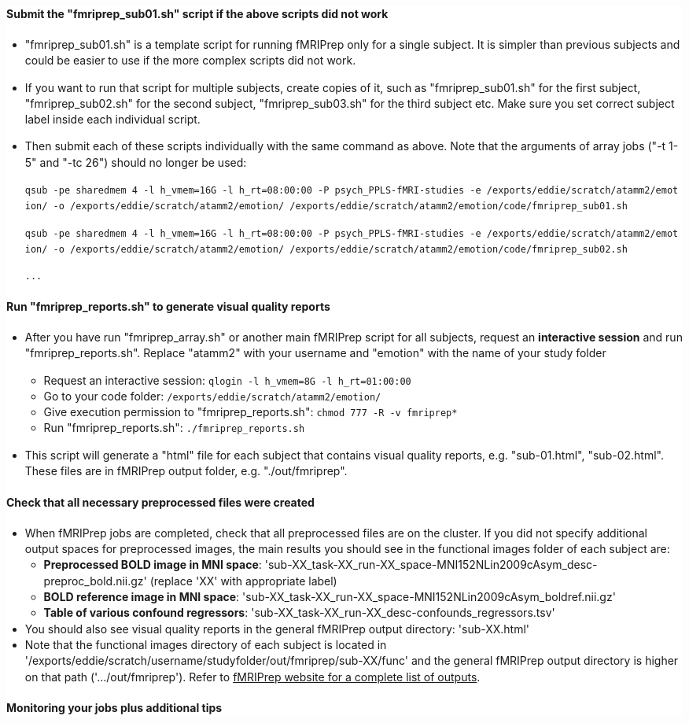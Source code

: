 #### Submit the "fmriprep_sub01.sh" script if the above scripts did not work

* "fmriprep_sub01.sh" is a template script for running fMRIPrep only for a single subject. It is simpler than previous subjects and could be easier to use if the more complex scripts did not work.

* If you want to run that script for multiple subjects, create copies of it, such as "fmriprep_sub01.sh" for the first subject, "fmriprep_sub02.sh" for the second subject, "fmriprep_sub03.sh" for the third subject etc. Make sure you set correct subject label inside each individual script.

* Then submit each of these scripts individually with the same command as above. Note that the arguments of array jobs ("-t 1-5" and "-tc 26") should no longer be used:

   `qsub -pe sharedmem 4 -l h_vmem=16G -l h_rt=08:00:00 -P psych_PPLS-fMRI-studies -e /exports/eddie/scratch/atamm2/emotion/ -o /exports/eddie/scratch/atamm2/emotion/ /exports/eddie/scratch/atamm2/emotion/code/fmriprep_sub01.sh`

   `qsub -pe sharedmem 4 -l h_vmem=16G -l h_rt=08:00:00 -P psych_PPLS-fMRI-studies -e /exports/eddie/scratch/atamm2/emotion/ -o /exports/eddie/scratch/atamm2/emotion/ /exports/eddie/scratch/atamm2/emotion/code/fmriprep_sub02.sh`

   `...`

#### Run "fmriprep_reports.sh" to generate visual quality reports
* After you have run "fmriprep_array.sh" or another main fMRIPrep script for all subjects, request an **interactive session** and run "fmriprep_reports.sh".  Replace "atamm2" with your username and "emotion" with the name of your study folder

  * Request an interactive session: `qlogin -l h_vmem=8G -l h_rt=01:00:00 `
  * Go to your code folder: `/exports/eddie/scratch/atamm2/emotion/`
  * Give execution permission to "fmriprep_reports.sh": `chmod 777 -R -v fmriprep*`
  * Run "fmriprep_reports.sh": `./fmriprep_reports.sh`
* This script will generate a "html" file for each subject that contains visual quality reports, e.g. "sub-01.html", "sub-02.html". These files are in fMRIPrep output folder, e.g. "./out/fmriprep".

#### Check that all necessary preprocessed files were created

* When fMRIPrep jobs are completed, check that all preprocessed files are on the cluster. If you did not specify additional output spaces for preprocessed images, the main results you should see in the functional images folder of each subject are: 
   * **Preprocessed BOLD image in MNI space**: 'sub-XX_task-XX_run-XX_space-MNI152NLin2009cAsym_desc-preproc_bold.nii.gz' (replace 'XX' with appropriate label)
   * **BOLD reference image in MNI space**: 'sub-XX_task-XX_run-XX_space-MNI152NLin2009cAsym_boldref.nii.gz'
   * **Table of various confound regressors**: 'sub-XX_task-XX_run-XX_desc-confounds_regressors.tsv'
* You should also see visual quality reports in the general fMRIPrep output directory: 'sub-XX.html'
* Note that the functional images directory of each subject is located in '/exports/eddie/scratch/username/studyfolder/out/fmriprep/sub-XX/func' and the general fMRIPrep output directory is higher on that path ('.../out/fmriprep'). Refer to [fMRIPrep website for a complete list of outputs](https://fmriprep.readthedocs.io/en/stable/outputs.html).

#### Monitoring your jobs plus additional tips
